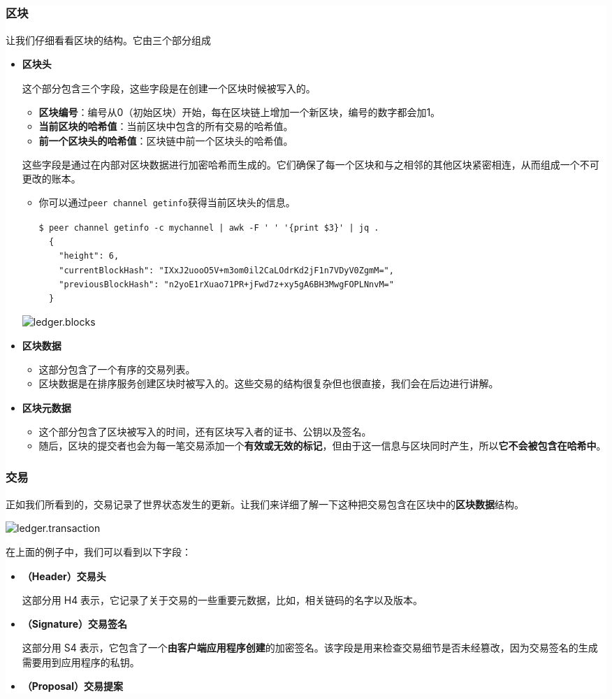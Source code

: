 

### 区块

让我们仔细看看区块的结构。它由三个部分组成

- **区块头**

  这个部分包含三个字段，这些字段是在创建一个区块时候被写入的。

  - **区块编号**：编号从0（初始区块）开始，每在区块链上增加一个新区块，编号的数字都会加1。
  - **当前区块的哈希值**：当前区块中包含的所有交易的哈希值。
  - **前一个区块头的哈希值**：区块链中前一个区块头的哈希值。

  这些字段是通过在内部对区块数据进行加密哈希而生成的。它们确保了每一个区块和与之相邻的其他区块紧密相连，从而组成一个不可更改的账本。

  - 你可以通过`peer channel getinfo`获得当前区块头的信息。

    ```shell
    $ peer channel getinfo -c mychannel | awk -F ' ' '{print $3}' | jq .
      {
        "height": 6,
        "currentBlockHash": "IXxJ2uooO5V+m3om0il2CaLOdrKd2jF1n7VDyV0ZgmM=",
        "previousBlockHash": "n2yoE1rXuao71PR+jFwd7z+xy5gA6BH3MwgFOPLNnvM="
      }
    ```

    

  ![ledger.blocks](https://hyperledger-fabric-cn.readthedocs.io/zh/latest/_images/ledger.diagram.4.png)

  

- **区块数据**

  - 这部分包含了一个有序的交易列表。
  - 区块数据是在排序服务创建区块时被写入的。这些交易的结构很复杂但也很直接，我们会在后边进行讲解。

- **区块元数据**
  - 这个部分包含了区块被写入的时间，还有区块写入者的证书、公钥以及签名。
  - 随后，区块的提交者也会为每一笔交易添加一个**有效或无效的标记**，但由于这一信息与区块同时产生，所以**它不会被包含在哈希中**。



### 交易

正如我们所看到的，交易记录了世界状态发生的更新。让我们来详细了解一下这种把交易包含在区块中的**区块数据**结构。

![ledger.transaction](https://hyperledger-fabric-cn.readthedocs.io/zh/latest/_images/ledger.diagram.5.png)

在上面的例子中，我们可以看到以下字段：

- **（Header）交易头**

  这部分用 H4 表示，它记录了关于交易的一些重要元数据，比如，相关链码的名字以及版本。

- **（Signature）交易签名**

  这部分用 S4 表示，它包含了一个**由客户端应用程序创建**的加密签名。该字段是用来检查交易细节是否未经篡改，因为交易签名的生成需要用到应用程序的私钥。

- **（Proposal）交易提案**
